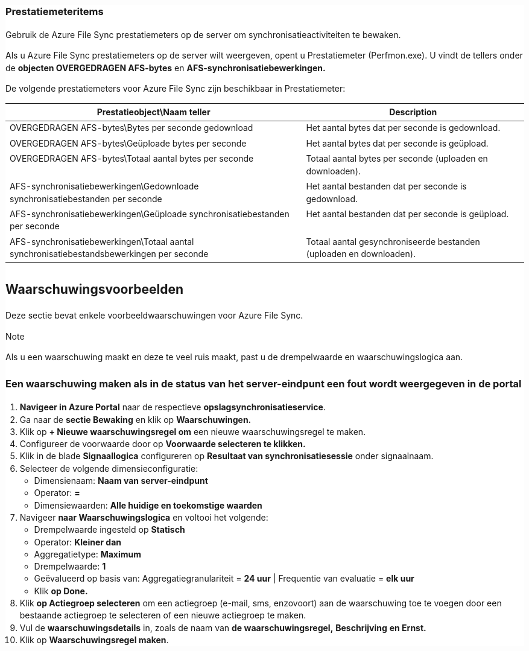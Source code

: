 ### <a name="performance-counters"></a>Prestatiemeteritems

Gebruik de Azure File Sync prestatiemeters op de server om synchronisatieactiviteiten te bewaken.

Als u Azure File Sync prestatiemeters op de server wilt weergeven, opent u Prestatiemeter (Perfmon.exe). U vindt de tellers onder de **objecten OVERGEDRAGEN AFS-bytes** en **AFS-synchronisatiebewerkingen.**

De volgende prestatiemeters voor Azure File Sync zijn beschikbaar in Prestatiemeter:

| Prestatieobject\Naam teller | Description |
|-|-|
| OVERGEDRAGEN AFS-bytes\Bytes per seconde gedownload | Het aantal bytes dat per seconde is gedownload. |
| OVERGEDRAGEN AFS-bytes\Geüploade bytes per seconde | Het aantal bytes dat per seconde is geüpload. |
| OVERGEDRAGEN AFS-bytes\Totaal aantal bytes per seconde | Totaal aantal bytes per seconde (uploaden en downloaden). |
| AFS-synchronisatiebewerkingen\Gedownloade synchronisatiebestanden per seconde | Het aantal bestanden dat per seconde is gedownload. |
| AFS-synchronisatiebewerkingen\Geüploade synchronisatiebestanden per seconde | Het aantal bestanden dat per seconde is geüpload. |
| AFS-synchronisatiebewerkingen\Totaal aantal synchronisatiebestandsbewerkingen per seconde | Totaal aantal gesynchroniseerde bestanden (uploaden en downloaden). |

## <a name="alert-examples"></a>Waarschuwingsvoorbeelden
Deze sectie bevat enkele voorbeeldwaarschuwingen voor Azure File Sync.

  > [!Note]  
  > Als u een waarschuwing maakt en deze te veel ruis maakt, past u de drempelwaarde en waarschuwingslogica aan.

### <a name="how-to-create-an-alert-if-the-server-endpoint-health-shows-an-error-in-the-portal"></a>Een waarschuwing maken als in de status van het server-eindpunt een fout wordt weergegeven in de portal

1. **Navigeer in Azure Portal** naar de respectieve **opslagsynchronisatieservice**. 
2. Ga naar de **sectie Bewaking** en klik op **Waarschuwingen.** 
3. Klik op **+ Nieuwe waarschuwingsregel om** een nieuwe waarschuwingsregel te maken. 
4. Configureer de voorwaarde door op **Voorwaarde selecteren te klikken.**
5. Klik in de blade **Signaallogica** configureren op **Resultaat van synchronisatiesessie** onder signaalnaam.  
6. Selecteer de volgende dimensieconfiguratie: 
     - Dimensienaam: **Naam van server-eindpunt**  
     - Operator: **=** 
     - Dimensiewaarden: **Alle huidige en toekomstige waarden**  
7. Navigeer **naar Waarschuwingslogica** en voltooi het volgende: 
     - Drempelwaarde ingesteld op **Statisch** 
     - Operator: **Kleiner dan** 
     - Aggregatietype: **Maximum**  
     - Drempelwaarde: **1** 
     - Geëvalueerd op basis van: Aggregatiegranulariteit = **24 uur** | Frequentie van evaluatie = **elk uur** 
     - Klik **op Done.** 
8. Klik **op Actiegroep selecteren** om een actiegroep (e-mail, sms, enzovoort) aan de waarschuwing toe te voegen door een bestaande actiegroep te selecteren of een nieuwe actiegroep te maken.
9. Vul de **waarschuwingsdetails** in, zoals de naam van **de waarschuwingsregel,** **Beschrijving** **en Ernst.**
10. Klik op **Waarschuwingsregel maken**. 

